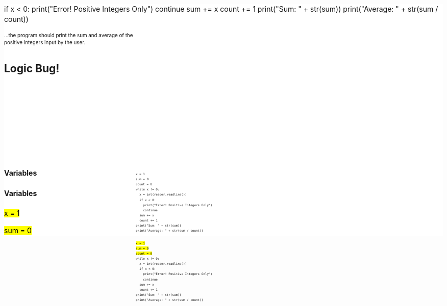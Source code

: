   if x < 0:
    print("Error! Positive Integers Only")
    continue
  sum += x
  count += 1
print("Sum: " + str(sum))
print("Average: " + str(sum / count))
</code></pre>
  </div>
  <div style="width: 30%">
  <p style="font-size: .7em">...the program should print the sum and average of the positive integers input by the user.</p>
  </div>
</section>
<section>
  <h1>Logic Bug!</h1>
</section>
<br>
<br>
<br>
<br>
<br>
<br>
<br>
<section>
  <div style="float: right; width: 70%">
    <pre class="stretch" style="font-size: .5em"><code class="python">x = 1
sum = 0
count = 0
while x != 0:
  x = int(reader.readline())
  if x < 0:
    print("Error! Positive Integers Only")
    continue
  sum += x
  count += 1
print("Sum: " + str(sum))
print("Average: " + str(sum / count))
</code></pre>
  </div>
  <div style="width: 30%">
   <h4>Variables</h4>
  </div>
</section>
<section>
  <div style="float: right; width: 70%">
    <pre class="stretch" style="font-size: .5em"><code class="python"><mark>x = 1
sum = 0
count = 0</mark>
while x != 0:
  x = int(reader.readline())
  if x < 0:
    print("Error! Positive Integers Only")
    continue
  sum += x
  count += 1
print("Sum: " + str(sum))
print("Average: " + str(sum / count))
</code></pre>
  </div>
  <div style="width: 30%">
   <h4>Variables</h4>
   <p><mark>x = 1</mark></p>
   <p><mark>sum = 0</mark></p>
